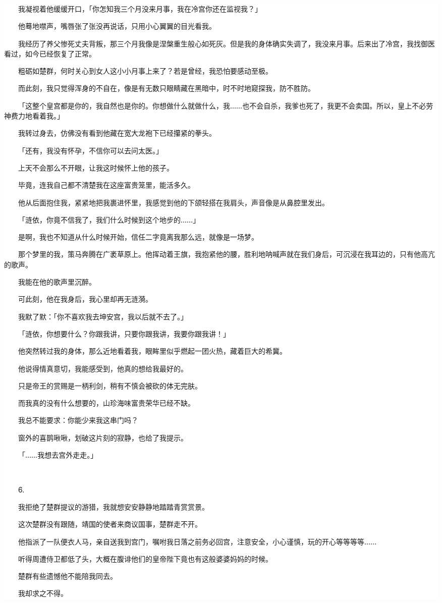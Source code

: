 &emsp;&emsp;我凝视着他缓缓开口，「你怎知我三个月没来月事，我在冷宫你还在监视我？」  
  
&emsp;&emsp;他蓦地噤声，嘴唇张了张没再说话，只用小心翼翼的目光看我。  
  
&emsp;&emsp;我经历了养父惨死丈夫背叛，那三个月我像是涅槃重生般心如死灰。但是我的身体确实失调了，我没来月事。后来出了冷宫，我找御医看过，如今已经恢复了正常。  
  
&emsp;&emsp;粗砺如楚群，何时关心到女人这小小月事上来了？若是曾经，我恐怕要感动至极。  
  
&emsp;&emsp;而此刻，我只觉得浑身的不自在，像是有无数只眼睛藏在黑暗中，时不时地窥探我，防不胜防。  
  
&emsp;&emsp;「这整个皇宫都是你的，我自然也是你的。你想做什么就做什么，我……也不会自杀，我爹也死了，我更不会卖国。所以，皇上不必劳神费力地看着我。」  
  
&emsp;&emsp;我转过身去，仿佛没有看到他藏在宽大龙袍下已经攥紧的拳头。  
  
&emsp;&emsp;「还有，我没有怀孕，不信你可以去问太医。」  
  
&emsp;&emsp;上天不会那么不开眼，让我这时候怀上他的孩子。  
  
&emsp;&emsp;毕竟，连我自己都不清楚我在这座富贵笼里，能活多久。  
  
&emsp;&emsp;他从后面抱住我，紧紧地把我裹进怀里，我感觉到他的下颌轻搭在我肩头，声音像是从鼻腔里发出。  
  
&emsp;&emsp;「涟依，你竟不信我了，我们什么时候到这个地步的……」  
  
&emsp;&emsp;是啊，我也不知道从什么时候开始，信任二字竟离我那么远，就像是一场梦。  
  
&emsp;&emsp;那个梦里的我，策马奔腾在广袤草原上。他挥动着王旗，我抱紧他的腰，胜利地呐喊声就在我们身后，可沉浸在我耳边的，只有他高亢的歌声。  
  
&emsp;&emsp;我能在他的歌声里沉醉。  
  
&emsp;&emsp;可此刻，他在我身后，我心里却再无涟漪。  
  
&emsp;&emsp;我默了默：「你不喜欢我去坤安宫，我以后就不去了。」  
  
&emsp;&emsp;「涟依，你想要什么？你跟我讲，只要你跟我讲，我要你跟我讲！」  
  
&emsp;&emsp;他突然转过我的身体，那么近地看着我，眼眸里似乎燃起一团火热，藏着巨大的希冀。  
  
&emsp;&emsp;他说得情真意切，我能感受到，他真的想给我最好的。  
  
&emsp;&emsp;只是帝王的赏赐是一柄利剑，稍有不慎会被砍的体无完肤。  
  
&emsp;&emsp;而我真的没有什么想要的，山珍海味富贵荣华已经不缺。  
  
&emsp;&emsp;我总不能要求：你能少来我这串门吗？  
  
&emsp;&emsp;窗外的喜鹊啾啾，划破这片刻的寂静，也给了我提示。  
  
&emsp;&emsp;「……我想去宫外走走。」  
  
&emsp;&emsp;   
  
&emsp;&emsp;6.  
  
&emsp;&emsp;我拒绝了楚群提议的游猎，我就想安安静静地踏踏青赏赏景。  
  
&emsp;&emsp;这次楚群没有跟随，靖国的使者来商议国事，楚群走不开。  
  
&emsp;&emsp;他指派了一队便衣人马，亲自送我到宫门，嘱咐我日落之前务必回宫，注意安全，小心谨慎，玩的开心等等等等……  
  
&emsp;&emsp;听得周遭侍卫都低了头，大概在腹诽他们的皇帝陛下竟也有这般婆婆妈妈的时候。  
  
&emsp;&emsp;楚群有些遗憾他不能陪我同去。  
  
&emsp;&emsp;我却求之不得。  
  